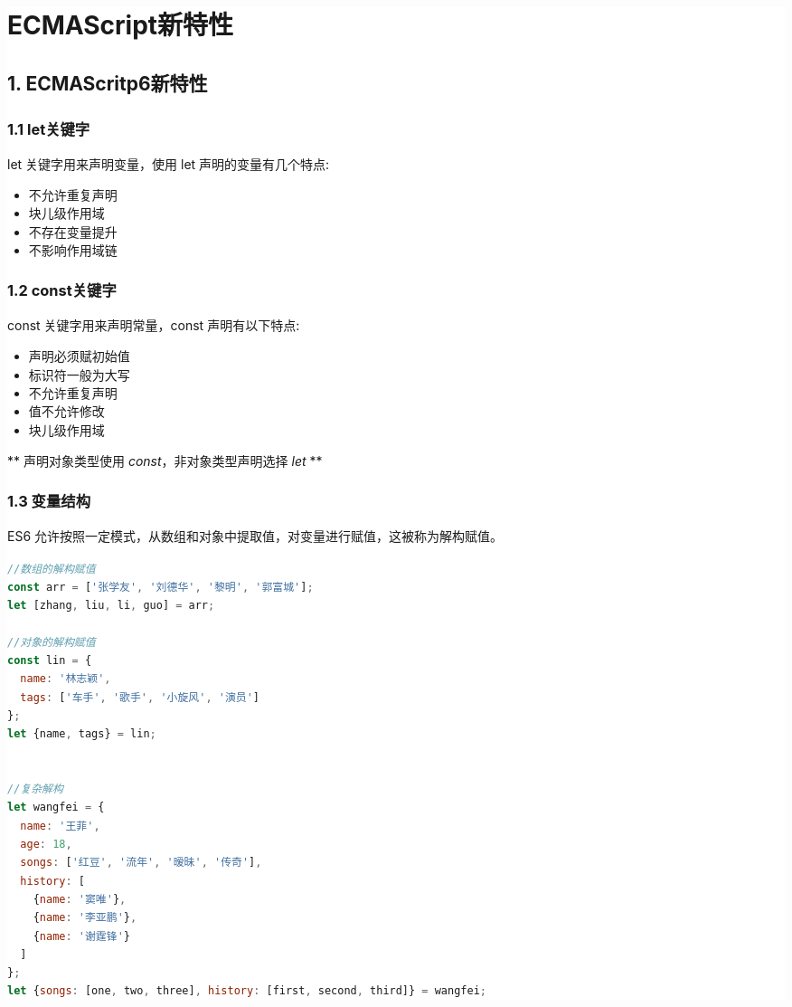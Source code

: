 # ECMAScript新特性

## 1. ECMAScritp6新特性

### 1.1 let关键字

let 关键字用来声明变量，使用 let 声明的变量有几个特点: 

* 不允许重复声明
*  块儿级作用域
*  不存在变量提升
* 不影响作用域链

### 1.2 const关键字

const 关键字用来声明常量，const 声明有以下特点:

* 声明必须赋初始值 
* 标识符一般为大写
* 不允许重复声明
* 值不允许修改
* 块儿级作用域

** 声明对象类型使用 *const*，非对象类型声明选择 *let* **

### 1.3 变量结构

ES6 允许按照一定模式，从数组和对象中提取值，对变量进行赋值，这被称为解构赋值。

````javascript
//数组的解构赋值
const arr = ['张学友', '刘德华', '黎明', '郭富城'];
let [zhang, liu, li, guo] = arr;

//对象的解构赋值
const lin = {
  name: '林志颖',
  tags: ['车手', '歌手', '小旋风', '演员']
};
let {name, tags} = lin;


//复杂解构
let wangfei = {
  name: '王菲',
  age: 18,
  songs: ['红豆', '流年', '暧昧', '传奇'], 
  history: [
    {name: '窦唯'},
    {name: '李亚鹏'},
    {name: '谢霆锋'} 
  ]
};
let {songs: [one, two, three], history: [first, second, third]} = wangfei;
````
